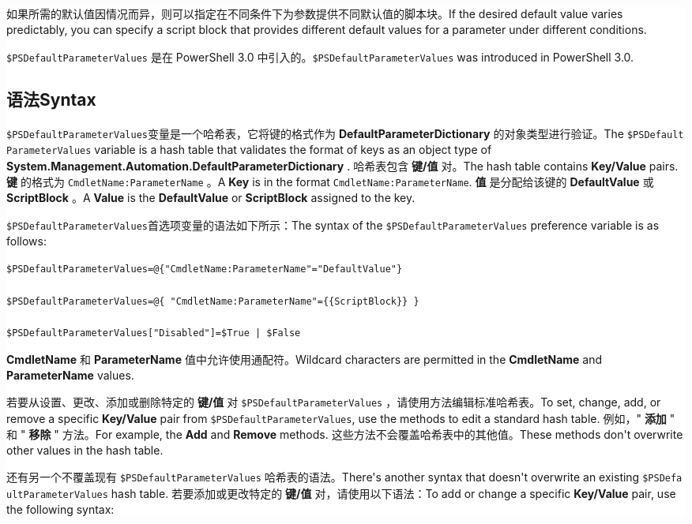 <span data-ttu-id="a0e78-113">如果所需的默认值因情况而异，则可以指定在不同条件下为参数提供不同默认值的脚本块。</span><span class="sxs-lookup"><span data-stu-id="a0e78-113">If the desired default value varies predictably, you can specify a script block that provides different default values for a parameter under different conditions.</span></span>

<span data-ttu-id="a0e78-114">`$PSDefaultParameterValues` 是在 PowerShell 3.0 中引入的。</span><span class="sxs-lookup"><span data-stu-id="a0e78-114">`$PSDefaultParameterValues` was introduced in PowerShell 3.0.</span></span>

## <a name="syntax"></a><span data-ttu-id="a0e78-115">语法</span><span class="sxs-lookup"><span data-stu-id="a0e78-115">Syntax</span></span>

<span data-ttu-id="a0e78-116">`$PSDefaultParameterValues`变量是一个哈希表，它将键的格式作为 **DefaultParameterDictionary** 的对象类型进行验证。</span><span class="sxs-lookup"><span data-stu-id="a0e78-116">The `$PSDefaultParameterValues` variable is a hash table that validates the format of keys as an object type of **System.Management.Automation.DefaultParameterDictionary** .</span></span> <span data-ttu-id="a0e78-117">哈希表包含 **键/值** 对。</span><span class="sxs-lookup"><span data-stu-id="a0e78-117">The hash table contains **Key/Value** pairs.</span></span> <span data-ttu-id="a0e78-118">**键** 的格式为 `CmdletName:ParameterName` 。</span><span class="sxs-lookup"><span data-stu-id="a0e78-118">A **Key** is in the format `CmdletName:ParameterName`.</span></span> <span data-ttu-id="a0e78-119">**值** 是分配给该键的 **DefaultValue** 或 **ScriptBlock** 。</span><span class="sxs-lookup"><span data-stu-id="a0e78-119">A **Value** is the **DefaultValue** or **ScriptBlock** assigned to the key.</span></span>

<span data-ttu-id="a0e78-120">`$PSDefaultParameterValues`首选项变量的语法如下所示：</span><span class="sxs-lookup"><span data-stu-id="a0e78-120">The syntax of the `$PSDefaultParameterValues` preference variable is as follows:</span></span>

```
$PSDefaultParameterValues=@{"CmdletName:ParameterName"="DefaultValue"}

$PSDefaultParameterValues=@{ "CmdletName:ParameterName"={{ScriptBlock}} }

$PSDefaultParameterValues["Disabled"]=$True | $False
```

<span data-ttu-id="a0e78-121">**CmdletName** 和 **ParameterName** 值中允许使用通配符。</span><span class="sxs-lookup"><span data-stu-id="a0e78-121">Wildcard characters are permitted in the **CmdletName** and **ParameterName** values.</span></span>

<span data-ttu-id="a0e78-122">若要从设置、更改、添加或删除特定的 **键/值** 对 `$PSDefaultParameterValues` ，请使用方法编辑标准哈希表。</span><span class="sxs-lookup"><span data-stu-id="a0e78-122">To set, change, add, or remove a specific **Key/Value** pair from `$PSDefaultParameterValues`, use the methods to edit a standard hash table.</span></span> <span data-ttu-id="a0e78-123">例如，" **添加** " 和 " **移除** " 方法。</span><span class="sxs-lookup"><span data-stu-id="a0e78-123">For example, the **Add** and **Remove** methods.</span></span> <span data-ttu-id="a0e78-124">这些方法不会覆盖哈希表中的其他值。</span><span class="sxs-lookup"><span data-stu-id="a0e78-124">These methods don't overwrite other values in the hash table.</span></span>

<span data-ttu-id="a0e78-125">还有另一个不覆盖现有 `$PSDefaultParameterValues` 哈希表的语法。</span><span class="sxs-lookup"><span data-stu-id="a0e78-125">There's another syntax that doesn't overwrite an existing `$PSDefaultParameterValues` hash table.</span></span> <span data-ttu-id="a0e78-126">若要添加或更改特定的 **键/值** 对，请使用以下语法：</span><span class="sxs-lookup"><span data-stu-id="a0e78-126">To add or change a specific **Key/Value** pair, use the following syntax:</span></span>
